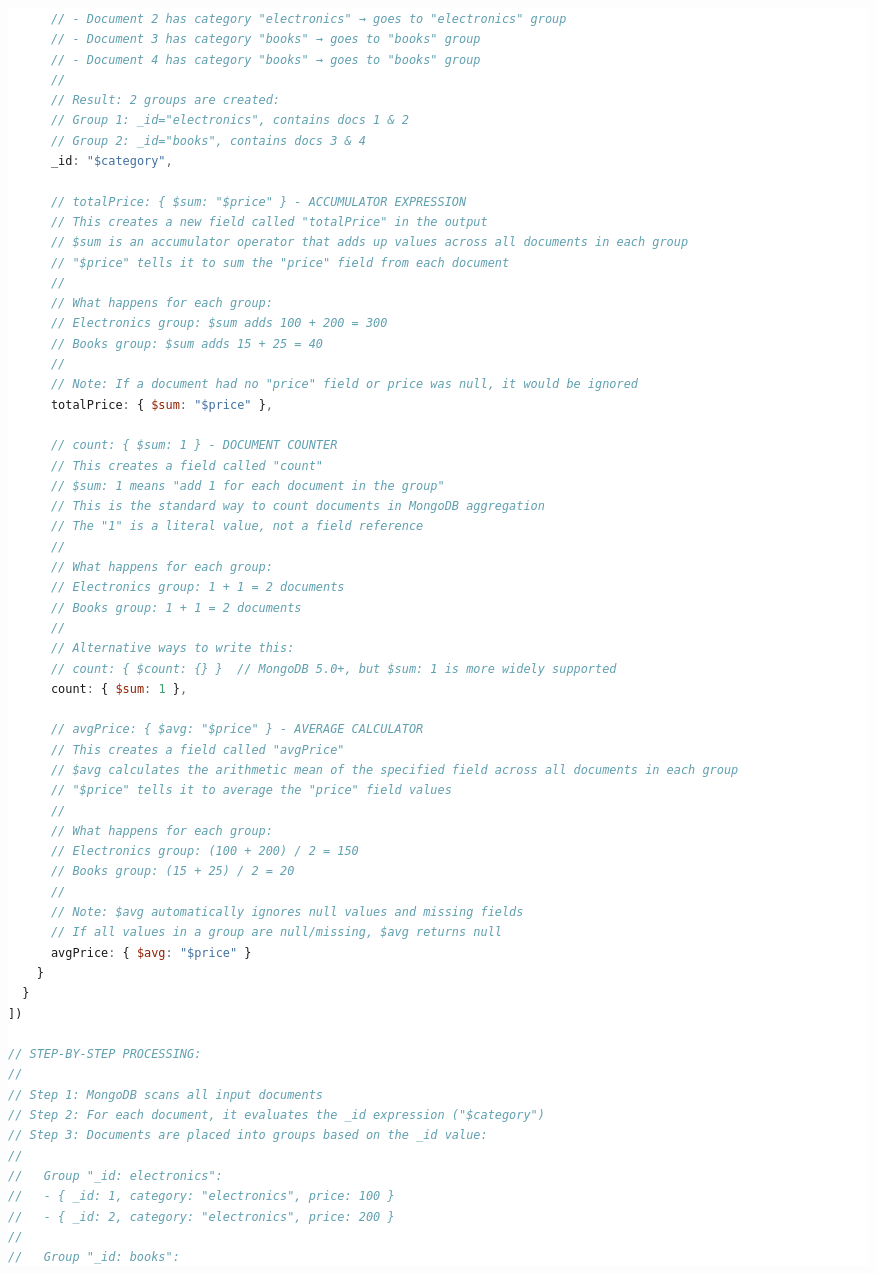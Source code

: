 ```javascript
      // - Document 2 has category "electronics" → goes to "electronics" group  
      // - Document 3 has category "books" → goes to "books" group
      // - Document 4 has category "books" → goes to "books" group
      // 
      // Result: 2 groups are created:
      // Group 1: _id="electronics", contains docs 1 & 2
      // Group 2: _id="books", contains docs 3 & 4
      _id: "$category",
      
      // totalPrice: { $sum: "$price" } - ACCUMULATOR EXPRESSION
      // This creates a new field called "totalPrice" in the output
      // $sum is an accumulator operator that adds up values across all documents in each group
      // "$price" tells it to sum the "price" field from each document
      //
      // What happens for each group:
      // Electronics group: $sum adds 100 + 200 = 300
      // Books group: $sum adds 15 + 25 = 40
      //
      // Note: If a document had no "price" field or price was null, it would be ignored
      totalPrice: { $sum: "$price" },
      
      // count: { $sum: 1 } - DOCUMENT COUNTER
      // This creates a field called "count" 
      // $sum: 1 means "add 1 for each document in the group"
      // This is the standard way to count documents in MongoDB aggregation
      // The "1" is a literal value, not a field reference
      //
      // What happens for each group:
      // Electronics group: 1 + 1 = 2 documents
      // Books group: 1 + 1 = 2 documents
      //
      // Alternative ways to write this:
      // count: { $count: {} }  // MongoDB 5.0+, but $sum: 1 is more widely supported
      count: { $sum: 1 },
      
      // avgPrice: { $avg: "$price" } - AVERAGE CALCULATOR
      // This creates a field called "avgPrice"
      // $avg calculates the arithmetic mean of the specified field across all documents in each group
      // "$price" tells it to average the "price" field values
      //
      // What happens for each group:
      // Electronics group: (100 + 200) / 2 = 150
      // Books group: (15 + 25) / 2 = 20
      //
      // Note: $avg automatically ignores null values and missing fields
      // If all values in a group are null/missing, $avg returns null
      avgPrice: { $avg: "$price" }
    }
  }
])

// STEP-BY-STEP PROCESSING:
//
// Step 1: MongoDB scans all input documents
// Step 2: For each document, it evaluates the _id expression ("$category")
// Step 3: Documents are placed into groups based on the _id value:
//
//   Group "_id: electronics":
//   - { _id: 1, category: "electronics", price: 100 }
//   - { _id: 2, category: "electronics", price: 200 }
//
//   Group "_id: books": 
```